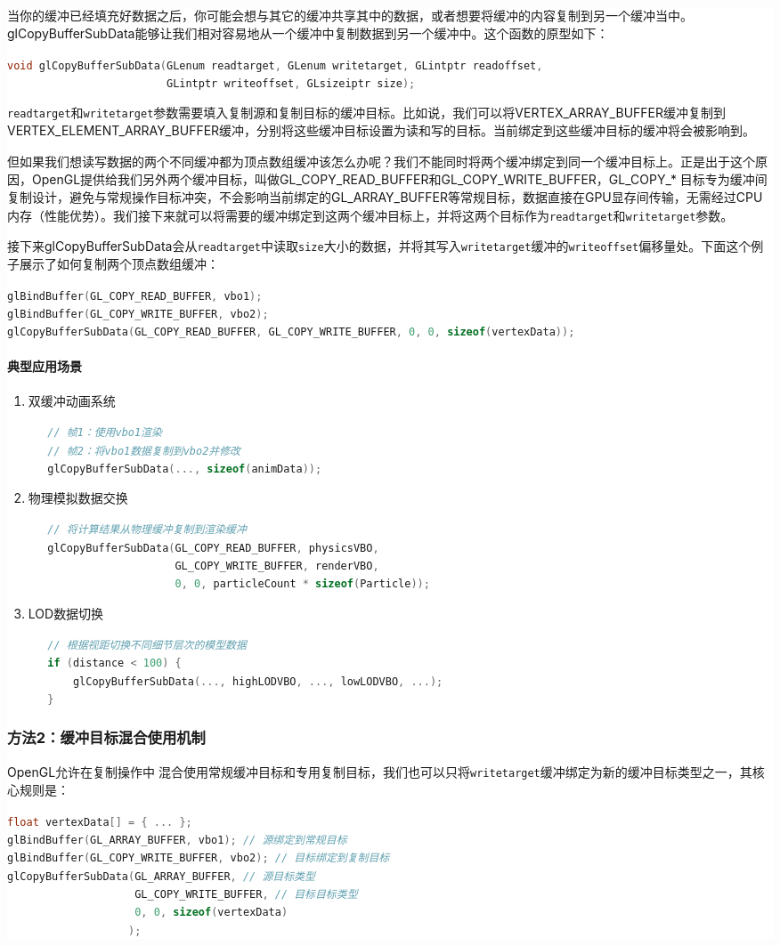 当你的缓冲已经填充好数据之后，你可能会想与其它的缓冲共享其中的数据，或者想要将缓冲的内容复制到另一个缓冲当中。glCopyBufferSubData能够让我们相对容易地从一个缓冲中复制数据到另一个缓冲中。这个函数的原型如下：
```c++
void glCopyBufferSubData(GLenum readtarget, GLenum writetarget, GLintptr readoffset,
                         GLintptr writeoffset, GLsizeiptr size);
```

`readtarget`和`writetarget`参数需要填入复制源和复制目标的缓冲目标。比如说，我们可以将VERTEX_ARRAY_BUFFER缓冲复制到VERTEX_ELEMENT_ARRAY_BUFFER缓冲，分别将这些缓冲目标设置为读和写的目标。当前绑定到这些缓冲目标的缓冲将会被影响到。

但如果我们想读写数据的两个不同缓冲都为顶点数组缓冲该怎么办呢？我们不能同时将两个缓冲绑定到同一个缓冲目标上。正是出于这个原因，OpenGL提供给我们另外两个缓冲目标，叫做GL_COPY_READ_BUFFER和GL_COPY_WRITE_BUFFER，GL_COPY_* 目标专为缓冲间复制设计，避免与常规操作目标冲突，不会影响当前绑定的GL_ARRAY_BUFFER等常规目标，数据直接在GPU显存间传输，无需经过CPU内存（性能优势）。我们接下来就可以将需要的缓冲绑定到这两个缓冲目标上，并将这两个目标作为`readtarget`和`writetarget`参数。

接下来glCopyBufferSubData会从`readtarget`中读取`size`大小的数据，并将其写入`writetarget`缓冲的`writeoffset`偏移量处。下面这个例子展示了如何复制两个顶点数组缓冲：
```c++
glBindBuffer(GL_COPY_READ_BUFFER, vbo1);
glBindBuffer(GL_COPY_WRITE_BUFFER, vbo2);
glCopyBufferSubData(GL_COPY_READ_BUFFER, GL_COPY_WRITE_BUFFER, 0, 0, sizeof(vertexData));
```

#### 典型应用场景

1. 双缓冲动画系统
   ```c++
      // 帧1：使用vbo1渲染
      // 帧2：将vbo1数据复制到vbo2并修改
      glCopyBufferSubData(..., sizeof(animData));
   ```

2. 物理模拟数据交换

   ```c++
      // 将计算结果从物理缓冲复制到渲染缓冲
      glCopyBufferSubData(GL_COPY_READ_BUFFER, physicsVBO,
                          GL_COPY_WRITE_BUFFER, renderVBO,
                          0, 0, particleCount * sizeof(Particle));
   ```

3. LOD数据切换

   ```c++
      // 根据视距切换不同细节层次的模型数据
      if (distance < 100) {
          glCopyBufferSubData(..., highLODVBO, ..., lowLODVBO, ...);
      }
   ```

   

### 方法2：缓冲目标混合使用机制

OpenGL允许在复制操作中 混合使用常规缓冲目标和专用复制目标，我们也可以只将`writetarget`缓冲绑定为新的缓冲目标类型之一，其核心规则是：
```c++
float vertexData[] = { ... };
glBindBuffer(GL_ARRAY_BUFFER, vbo1); // 源绑定到常规目标
glBindBuffer(GL_COPY_WRITE_BUFFER, vbo2); // 目标绑定到复制目标
glCopyBufferSubData(GL_ARRAY_BUFFER, // 源目标类型
                    GL_COPY_WRITE_BUFFER, // 目标目标类型
                    0, 0, sizeof(vertexData) 
                   );
```
